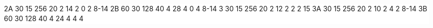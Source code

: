 </tr>
<tr class="odd">
<td>2A</td>
<td>30</td>
<td>15</td>
<td>256</td>
<td>20</td>
<td>2</td>
<td>14</td>
<td>2</td>
<td>0</td>
<td>2</td>
<td>8-14</td>
</tr>
<tr class="even">
<td>2B</td>
<td>60</td>
<td>30</td>
<td>128</td>
<td>40</td>
<td>4</td>
<td>28</td>
<td>4</td>
<td>0</td>
<td>4</td>
<td>8-14</td>
</tr>
<tr class="odd">
<td>3</td>
<td>30</td>
<td>15</td>
<td>256</td>
<td>20</td>
<td>2</td>
<td>12</td>
<td>2</td>
<td>2</td>
<td>2</td>
<td>15</td>
</tr>
<tr class="even">
<td>3A</td>
<td>30</td>
<td>15</td>
<td>256</td>
<td>20</td>
<td>2</td>
<td>10</td>
<td>2</td>
<td>4</td>
<td>2</td>
<td>8-14</td>
</tr>
<tr class="odd">
<td>3B</td>
<td>60</td>
<td>30</td>
<td>128</td>
<td>40</td>
<td>4</td>
<td>24</td>
<td>4</td>
<td>4</td>
<td>4</td>